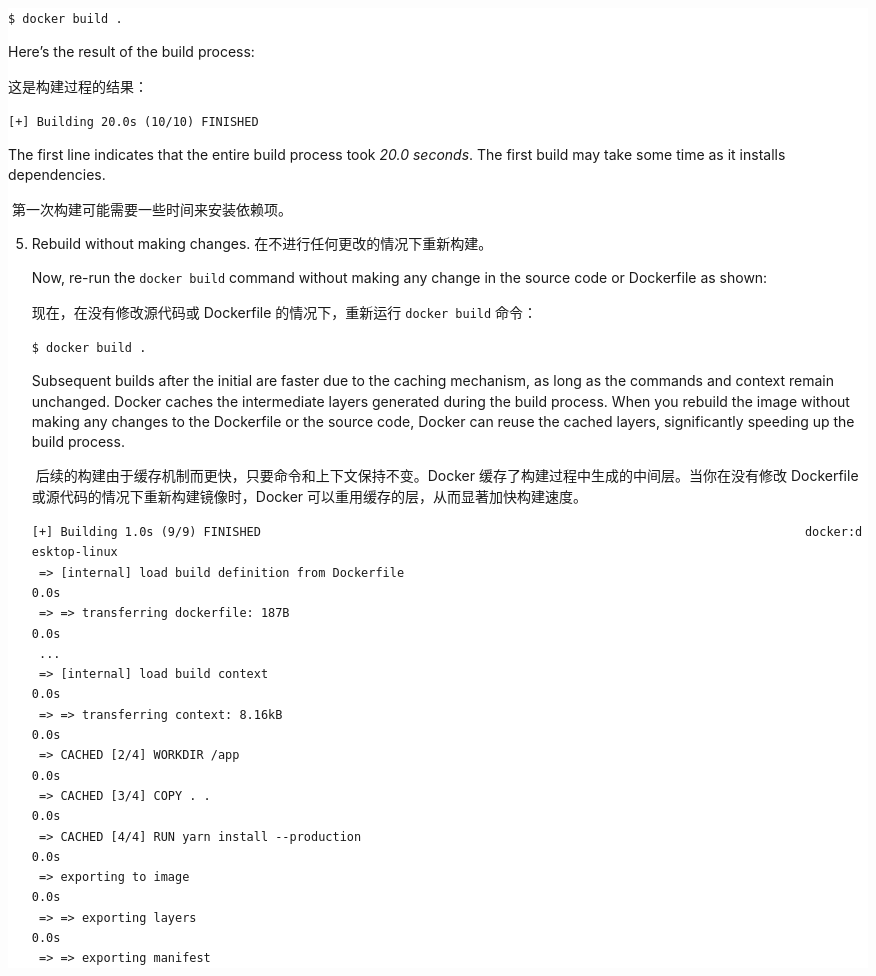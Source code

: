    

   ```console
   $ docker build .
   ```

   Here’s the result of the build process:

   这是构建过程的结果：

   ```console
   [+] Building 20.0s (10/10) FINISHED
   ```

   The first line indicates that the entire build process took *20.0 seconds*. The first build may take some time as it installs dependencies.

   ​	第一次构建可能需要一些时间来安装依赖项。

5. Rebuild without making changes. 在不进行任何更改的情况下重新构建。

   Now, re-run the `docker build` command without making any change in the source code or Dockerfile as shown:

   现在，在没有修改源代码或 Dockerfile 的情况下，重新运行 `docker build` 命令：

   ```console
   $ docker build .
   ```

   Subsequent builds after the initial are faster due to the caching mechanism, as long as the commands and context remain unchanged. Docker caches the intermediate layers generated during the build process. When you rebuild the image without making any changes to the Dockerfile or the source code, Docker can reuse the cached layers, significantly speeding up the build process.

   ​	后续的构建由于缓存机制而更快，只要命令和上下文保持不变。Docker 缓存了构建过程中生成的中间层。当你在没有修改 Dockerfile 或源代码的情况下重新构建镜像时，Docker 可以重用缓存的层，从而显著加快构建速度。

   ```console
   [+] Building 1.0s (9/9) FINISHED                                                                            docker:desktop-linux
    => [internal] load build definition from Dockerfile                                                                        0.0s
    => => transferring dockerfile: 187B                                                                                        0.0s
    ...
    => [internal] load build context                                                                                           0.0s
    => => transferring context: 8.16kB                                                                                         0.0s
    => CACHED [2/4] WORKDIR /app                                                                                               0.0s
    => CACHED [3/4] COPY . .                                                                                                   0.0s
    => CACHED [4/4] RUN yarn install --production                                                                              0.0s
    => exporting to image                                                                                                      0.0s
    => => exporting layers                                                                                                     0.0s
    => => exporting manifest
   ```
